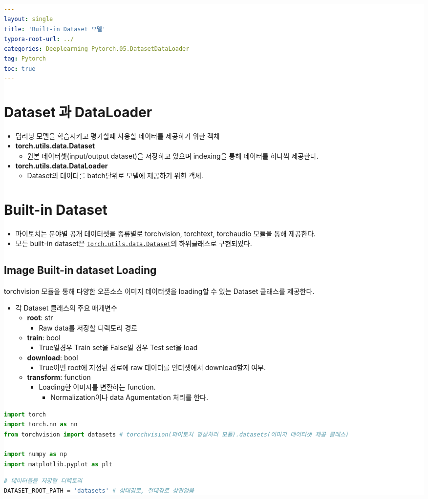 ```yaml
---
layout: single
title: 'Built-in Dataset 모델'
typora-root-url: ../
categories: Deeplearning_Pytorch.05.DatasetDataLoader
tag: Pytorch
toc: true
---
```


# Dataset 과 DataLoader

- 딥러닝 모델을 학습시키고 평가할때 사용할 데이터를 제공하기 위한 객체
- **torch.utils.data.Dataset**
    - 원본 데이터셋(input/output dataset)을 저장하고 있으며 indexing을 통해 데이터를 하나씩 제공한다.
- **torch.utils.data.DataLoader**
    - Dataset의 데이터를 batch단위로 모델에 제공하기 위한 객체.

# Built-in Dataset

- 파이토치는 분야별 공개 데이터셋을 종류별로 torchvision, torchtext, torchaudio 모듈을 통해 제공한다.
- 모든 built-in dataset은 [`torch.utils.data.Dataset`](https://pytorch.org/docs/stable/data.html#torch.utils.data.Dataset)의 하위클래스로 구현되있다.

## Image  Built-in dataset Loading
torchvision 모듈을 통해 다양한 오픈소스 이미지 데이터셋을 loading할 수 있는 Dataset 클래스를 제공한다.

- 각 Dataset 클래스의 주요 매개변수
    - **root**: str
        - Raw data를 저장할 디렉토리 경로
    - **train**: bool
        - True일경우 Train set을 False일 경우 Test set을 load
    - **download**: bool
        - True이면 root에 지정된 경로에 raw 데이터를 인터셋에서 download할지 여부. 
    - **transform**: function
        - Loading한 이미지를 변환하는 function.
            - Normalization이나 data Agumentation 처리를 한다.
            


```python
import torch
import torch.nn as nn
from torchvision import datasets # torcchvision(파이토치 영상처리 모듈).datasets(이미지 데이터셋 제공 클래스)

import numpy as np
import matplotlib.pyplot as plt
```


```python
# 데이터들을 저장할 디렉토리
DATASET_ROOT_PATH = 'datasets' # 상대경로, 절대경로 상관없음
```
